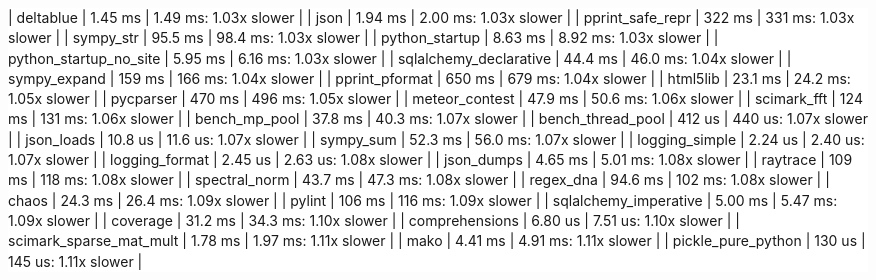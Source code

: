 | deltablue                        | 1.45 ms                                                        | 1.49 ms: 1.03x slower                                                               |
| json                             | 1.94 ms                                                        | 2.00 ms: 1.03x slower                                                               |
| pprint_safe_repr                 | 322 ms                                                         | 331 ms: 1.03x slower                                                                |
| sympy_str                        | 95.5 ms                                                        | 98.4 ms: 1.03x slower                                                               |
| python_startup                   | 8.63 ms                                                        | 8.92 ms: 1.03x slower                                                               |
| python_startup_no_site           | 5.95 ms                                                        | 6.16 ms: 1.03x slower                                                               |
| sqlalchemy_declarative           | 44.4 ms                                                        | 46.0 ms: 1.04x slower                                                               |
| sympy_expand                     | 159 ms                                                         | 166 ms: 1.04x slower                                                                |
| pprint_pformat                   | 650 ms                                                         | 679 ms: 1.04x slower                                                                |
| html5lib                         | 23.1 ms                                                        | 24.2 ms: 1.05x slower                                                               |
| pycparser                        | 470 ms                                                         | 496 ms: 1.05x slower                                                                |
| meteor_contest                   | 47.9 ms                                                        | 50.6 ms: 1.06x slower                                                               |
| scimark_fft                      | 124 ms                                                         | 131 ms: 1.06x slower                                                                |
| bench_mp_pool                    | 37.8 ms                                                        | 40.3 ms: 1.07x slower                                                               |
| bench_thread_pool                | 412 us                                                         | 440 us: 1.07x slower                                                                |
| json_loads                       | 10.8 us                                                        | 11.6 us: 1.07x slower                                                               |
| sympy_sum                        | 52.3 ms                                                        | 56.0 ms: 1.07x slower                                                               |
| logging_simple                   | 2.24 us                                                        | 2.40 us: 1.07x slower                                                               |
| logging_format                   | 2.45 us                                                        | 2.63 us: 1.08x slower                                                               |
| json_dumps                       | 4.65 ms                                                        | 5.01 ms: 1.08x slower                                                               |
| raytrace                         | 109 ms                                                         | 118 ms: 1.08x slower                                                                |
| spectral_norm                    | 43.7 ms                                                        | 47.3 ms: 1.08x slower                                                               |
| regex_dna                        | 94.6 ms                                                        | 102 ms: 1.08x slower                                                                |
| chaos                            | 24.3 ms                                                        | 26.4 ms: 1.09x slower                                                               |
| pylint                           | 106 ms                                                         | 116 ms: 1.09x slower                                                                |
| sqlalchemy_imperative            | 5.00 ms                                                        | 5.47 ms: 1.09x slower                                                               |
| coverage                         | 31.2 ms                                                        | 34.3 ms: 1.10x slower                                                               |
| comprehensions                   | 6.80 us                                                        | 7.51 us: 1.10x slower                                                               |
| scimark_sparse_mat_mult          | 1.78 ms                                                        | 1.97 ms: 1.11x slower                                                               |
| mako                             | 4.41 ms                                                        | 4.91 ms: 1.11x slower                                                               |
| pickle_pure_python               | 130 us                                                         | 145 us: 1.11x slower                                                                |
